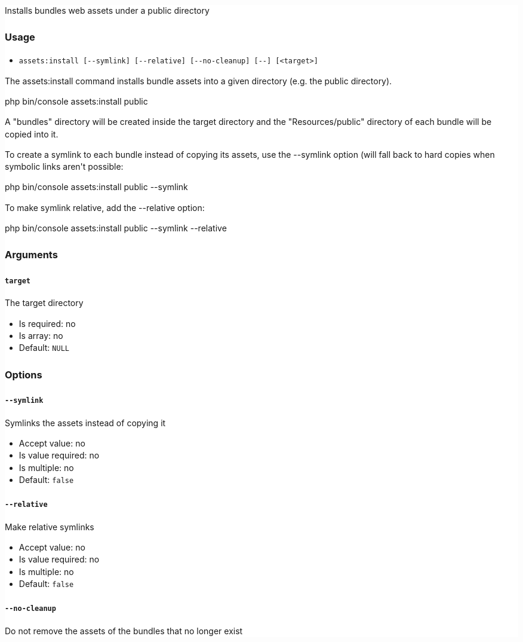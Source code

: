 Installs bundles web assets under a public directory

### Usage

* `assets:install [--symlink] [--relative] [--no-cleanup] [--] [<target>]`

The assets:install command installs bundle assets into a given
directory (e.g. the public directory).

  php bin/console assets:install public

A "bundles" directory will be created inside the target directory and the
"Resources/public" directory of each bundle will be copied into it.

To create a symlink to each bundle instead of copying its assets, use the
--symlink option (will fall back to hard copies when symbolic links aren't possible:

  php bin/console assets:install public --symlink

To make symlink relative, add the --relative option:

  php bin/console assets:install public --symlink --relative


### Arguments

#### `target`

The target directory

* Is required: no
* Is array: no
* Default: `NULL`

### Options

#### `--symlink`

Symlinks the assets instead of copying it

* Accept value: no
* Is value required: no
* Is multiple: no
* Default: `false`

#### `--relative`

Make relative symlinks

* Accept value: no
* Is value required: no
* Is multiple: no
* Default: `false`

#### `--no-cleanup`

Do not remove the assets of the bundles that no longer exist
